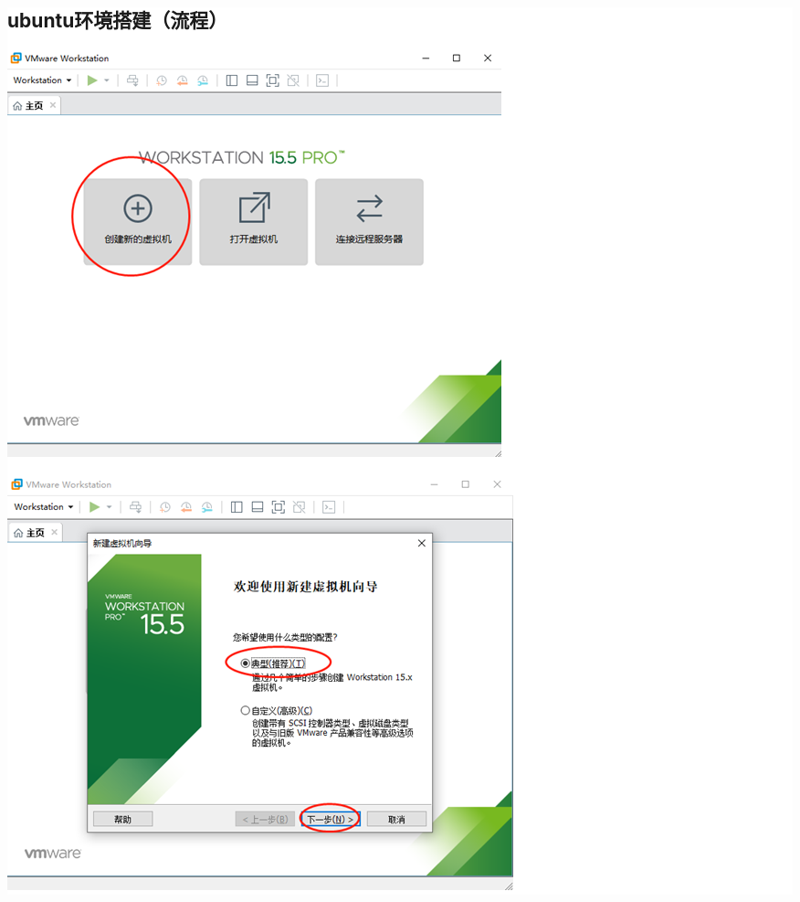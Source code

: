## ubuntu环境搭建（流程）

![image-20200115130554061](0_Ubunu基本使用.assets/image-20200115130554061.png)

![image-20200115130559708](0_Ubunu基本使用.assets/image-20200115130559708.png)
